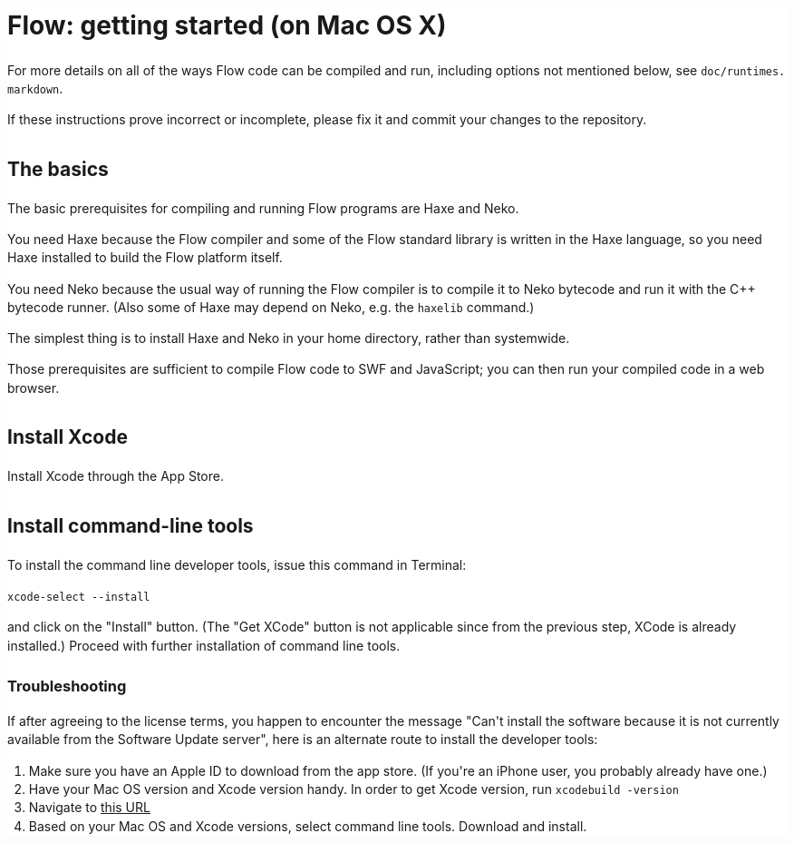 # Flow: getting started (on Mac OS X)

For more details on all of the ways Flow code can be compiled and run,
including options not mentioned below, see `doc/runtimes.markdown`.

If these instructions prove incorrect or incomplete, please fix it
and commit your changes to the repository.

## The basics

The basic prerequisites for compiling and running Flow programs are
Haxe and Neko.

You need Haxe because the Flow compiler and some of the Flow standard
library is written in the Haxe language, so you need Haxe installed
to build the Flow platform itself.

You need Neko because the usual way of running the Flow compiler is to
compile it to Neko bytecode and run it with the C++ bytecode runner.
(Also some of Haxe may depend on Neko, e.g. the `haxelib` command.)

The simplest thing is to install Haxe and Neko in your home directory,
rather than systemwide.

Those prerequisites are sufficient to compile Flow code to SWF
and JavaScript; you can then run your compiled code in a web browser.

## Install Xcode

Install Xcode through the App Store.

## Install command-line tools

To install the command line developer tools, issue this command in
Terminal:

    xcode-select --install

and click on the "Install" button. (The "Get XCode" button is not
applicable since from the previous step, XCode is already
installed.) Proceed with further installation of command line tools.

### Troubleshooting

If after agreeing to the license terms, you happen to encounter the
message "Can't install the software because it is not currently
available from the Software Update server", here is an alternate route
to install the developer tools:

1. Make sure you have an Apple ID to download from the app store. (If you're an iPhone user, you probably already have one.)
2. Have your Mac OS version and Xcode version handy. In order to get Xcode version, run `xcodebuild -version`
3. Navigate to [this URL](https://developer.apple.com/downloads/index.action?name=for%20Xcode%20-)
4. Based on your Mac OS and Xcode versions, select command line tools. Download and install.
